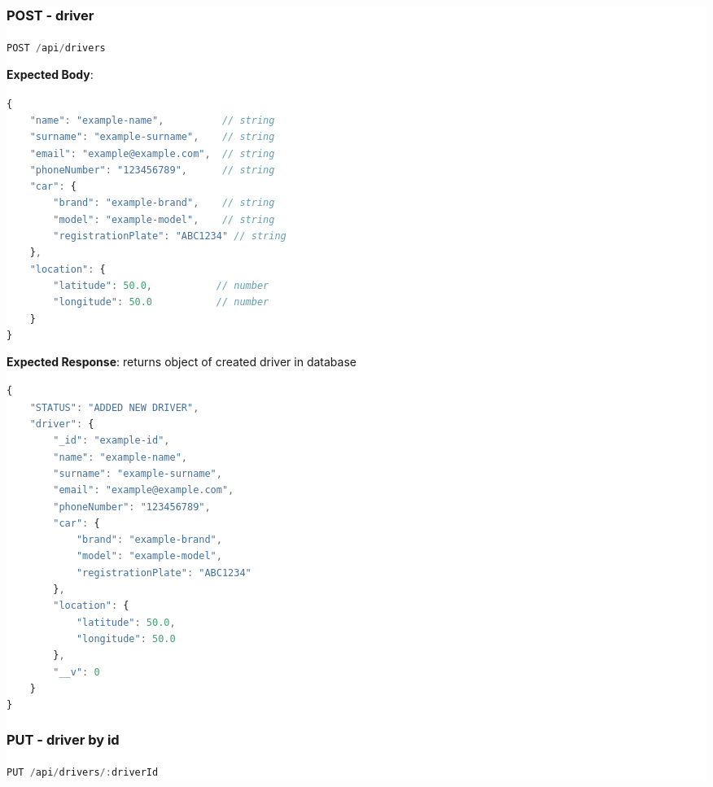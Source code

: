 ### POST - driver
```javascript
POST /api/drivers
```

**Expected Body**:
```javascript
{
    "name": "example-name",          // string
    "surname": "example-surname",    // string
    "email": "example@example.com",  // string
    "phoneNumber": "123456789",      // string
    "car": {
        "brand": "example-brand",    // string
        "model": "example-model",    // string
        "registrationPlate": "ABC1234" // string
    },
    "location": {
        "latitude": 50.0,           // number
        "longitude": 50.0           // number
    }
}
```

**Expected Response**: returns object of created driver in database

```javascript
{
    "STATUS": "ADDED NEW DRIVER",
    "driver": {
        "_id": "example-id",
        "name": "example-name",
        "surname": "example-surname",
        "email": "example@example.com",
        "phoneNumber": "123456789",
        "car": {
            "brand": "example-brand",
            "model": "example-model",
            "registrationPlate": "ABC1234"
        },
        "location": {
            "latitude": 50.0,
            "longitude": 50.0
        },
        "__v": 0
    }
}
```

### PUT - driver by id
```javascript
PUT /api/drivers/:driverId
```
